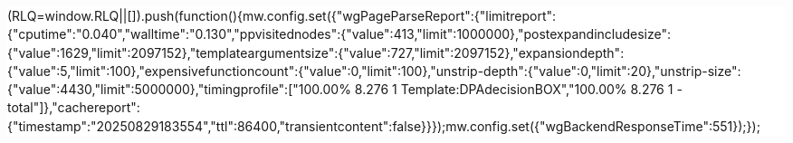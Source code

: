 (RLQ=window.RLQ||\[\]).push(function(){mw.config.set({"wgPageParseReport":{"limitreport":{"cputime":"0.040","walltime":"0.130","ppvisitednodes":{"value":413,"limit":1000000},"postexpandincludesize":{"value":1629,"limit":2097152},"templateargumentsize":{"value":727,"limit":2097152},"expansiondepth":{"value":5,"limit":100},"expensivefunctioncount":{"value":0,"limit":100},"unstrip-depth":{"value":0,"limit":20},"unstrip-size":{"value":4430,"limit":5000000},"timingprofile":\["100.00% 8.276 1 Template:DPAdecisionBOX","100.00% 8.276 1 -total"\]},"cachereport":{"timestamp":"20250829183554","ttl":86400,"transientcontent":false}}});mw.config.set({"wgBackendResponseTime":551});});